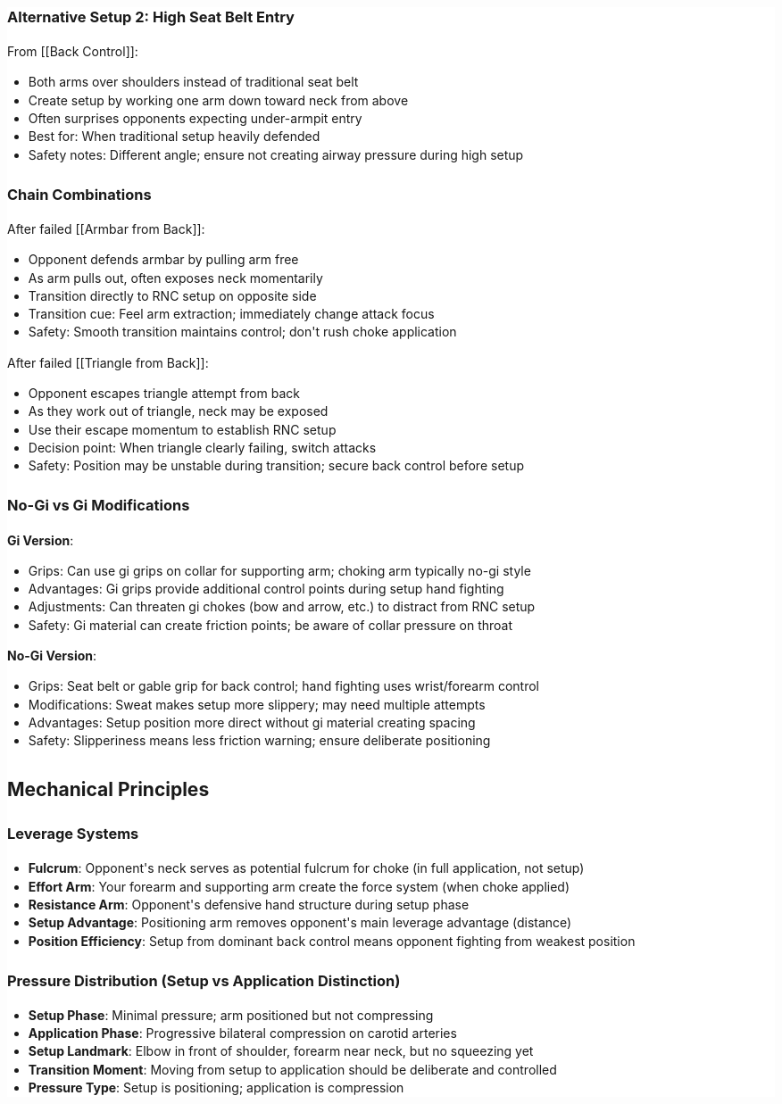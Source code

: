 ### Alternative Setup 2: High Seat Belt Entry
From [[Back Control]]:
- Both arms over shoulders instead of traditional seat belt
- Create setup by working one arm down toward neck from above
- Often surprises opponents expecting under-armpit entry
- Best for: When traditional setup heavily defended
- Safety notes: Different angle; ensure not creating airway pressure during high setup

### Chain Combinations

After failed [[Armbar from Back]]:
- Opponent defends armbar by pulling arm free
- As arm pulls out, often exposes neck momentarily
- Transition directly to RNC setup on opposite side
- Transition cue: Feel arm extraction; immediately change attack focus
- Safety: Smooth transition maintains control; don't rush choke application

After failed [[Triangle from Back]]:
- Opponent escapes triangle attempt from back
- As they work out of triangle, neck may be exposed
- Use their escape momentum to establish RNC setup
- Decision point: When triangle clearly failing, switch attacks
- Safety: Position may be unstable during transition; secure back control before setup

### No-Gi vs Gi Modifications

**Gi Version**:
- Grips: Can use gi grips on collar for supporting arm; choking arm typically no-gi style
- Advantages: Gi grips provide additional control points during setup hand fighting
- Adjustments: Can threaten gi chokes (bow and arrow, etc.) to distract from RNC setup
- Safety: Gi material can create friction points; be aware of collar pressure on throat

**No-Gi Version**:
- Grips: Seat belt or gable grip for back control; hand fighting uses wrist/forearm control
- Modifications: Sweat makes setup more slippery; may need multiple attempts
- Advantages: Setup position more direct without gi material creating spacing
- Safety: Slipperiness means less friction warning; ensure deliberate positioning

## Mechanical Principles

### Leverage Systems
- **Fulcrum**: Opponent's neck serves as potential fulcrum for choke (in full application, not setup)
- **Effort Arm**: Your forearm and supporting arm create the force system (when choke applied)
- **Resistance Arm**: Opponent's defensive hand structure during setup phase
- **Setup Advantage**: Positioning arm removes opponent's main leverage advantage (distance)
- **Position Efficiency**: Setup from dominant back control means opponent fighting from weakest position

### Pressure Distribution (Setup vs Application Distinction)
- **Setup Phase**: Minimal pressure; arm positioned but not compressing
- **Application Phase**: Progressive bilateral compression on carotid arteries
- **Setup Landmark**: Elbow in front of shoulder, forearm near neck, but no squeezing yet
- **Transition Moment**: Moving from setup to application should be deliberate and controlled
- **Pressure Type**: Setup is positioning; application is compression
